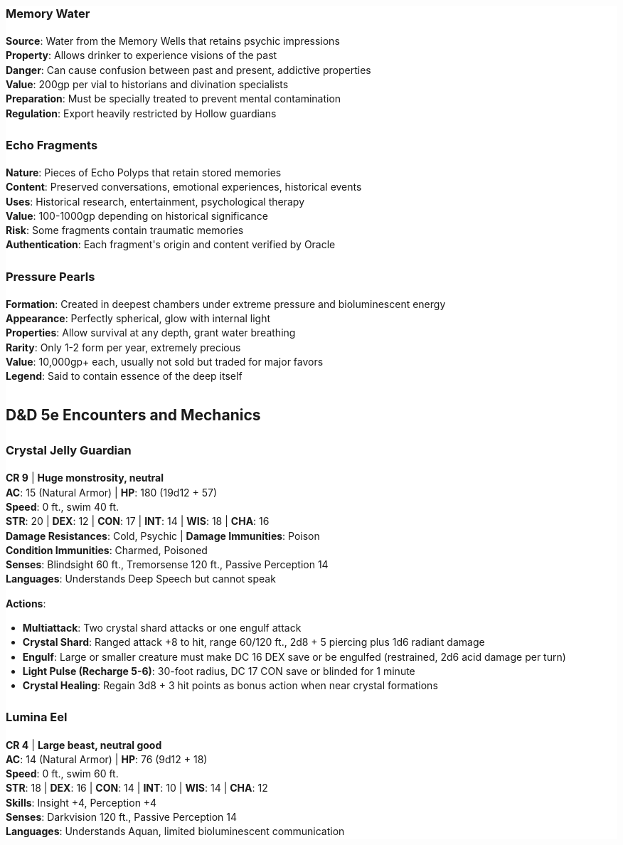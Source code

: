 ### Memory Water
**Source**: Water from the Memory Wells that retains psychic impressions  
**Property**: Allows drinker to experience visions of the past  
**Danger**: Can cause confusion between past and present, addictive properties  
**Value**: 200gp per vial to historians and divination specialists  
**Preparation**: Must be specially treated to prevent mental contamination  
**Regulation**: Export heavily restricted by Hollow guardians

### Echo Fragments
**Nature**: Pieces of Echo Polyps that retain stored memories  
**Content**: Preserved conversations, emotional experiences, historical events  
**Uses**: Historical research, entertainment, psychological therapy  
**Value**: 100-1000gp depending on historical significance  
**Risk**: Some fragments contain traumatic memories  
**Authentication**: Each fragment's origin and content verified by Oracle

### Pressure Pearls
**Formation**: Created in deepest chambers under extreme pressure and bioluminescent energy  
**Appearance**: Perfectly spherical, glow with internal light  
**Properties**: Allow survival at any depth, grant water breathing  
**Rarity**: Only 1-2 form per year, extremely precious  
**Value**: 10,000gp+ each, usually not sold but traded for major favors  
**Legend**: Said to contain essence of the deep itself

## D&D 5e Encounters and Mechanics

### Crystal Jelly Guardian
**CR 9** | **Huge monstrosity, neutral**  
**AC**: 15 (Natural Armor) | **HP**: 180 (19d12 + 57)  
**Speed**: 0 ft., swim 40 ft.  
**STR**: 20 | **DEX**: 12 | **CON**: 17 | **INT**: 14 | **WIS**: 18 | **CHA**: 16  
**Damage Resistances**: Cold, Psychic | **Damage Immunities**: Poison  
**Condition Immunities**: Charmed, Poisoned  
**Senses**: Blindsight 60 ft., Tremorsense 120 ft., Passive Perception 14  
**Languages**: Understands Deep Speech but cannot speak  

**Actions**:
- **Multiattack**: Two crystal shard attacks or one engulf attack
- **Crystal Shard**: Ranged attack +8 to hit, range 60/120 ft., 2d8 + 5 piercing plus 1d6 radiant damage
- **Engulf**: Large or smaller creature must make DC 16 DEX save or be engulfed (restrained, 2d6 acid damage per turn)
- **Light Pulse (Recharge 5-6)**: 30-foot radius, DC 17 CON save or blinded for 1 minute
- **Crystal Healing**: Regain 3d8 + 3 hit points as bonus action when near crystal formations

### Lumina Eel
**CR 4** | **Large beast, neutral good**  
**AC**: 14 (Natural Armor) | **HP**: 76 (9d12 + 18)  
**Speed**: 0 ft., swim 60 ft.  
**STR**: 18 | **DEX**: 16 | **CON**: 14 | **INT**: 10 | **WIS**: 14 | **CHA**: 12  
**Skills**: Insight +4, Perception +4  
**Senses**: Darkvision 120 ft., Passive Perception 14  
**Languages**: Understands Aquan, limited bioluminescent communication  
